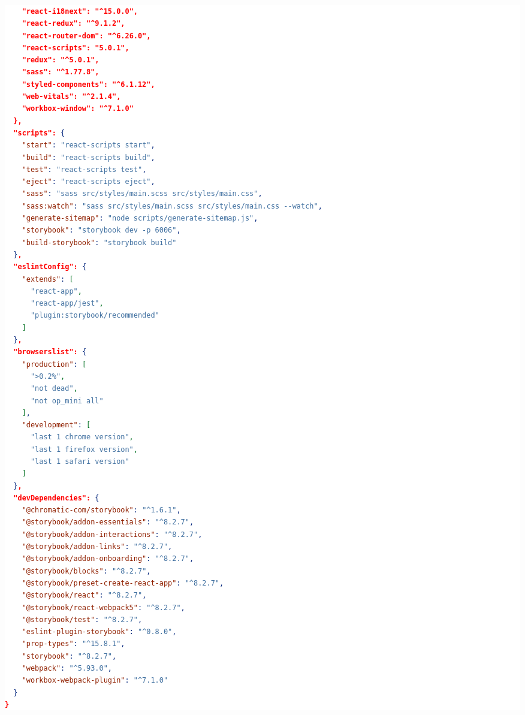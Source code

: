 ```json
    "react-i18next": "^15.0.0",
    "react-redux": "^9.1.2",
    "react-router-dom": "^6.26.0",
    "react-scripts": "5.0.1",
    "redux": "^5.0.1",
    "sass": "^1.77.8",
    "styled-components": "^6.1.12",
    "web-vitals": "^2.1.4",
    "workbox-window": "^7.1.0"
  },
  "scripts": {
    "start": "react-scripts start",
    "build": "react-scripts build",
    "test": "react-scripts test",
    "eject": "react-scripts eject",
    "sass": "sass src/styles/main.scss src/styles/main.css",
    "sass:watch": "sass src/styles/main.scss src/styles/main.css --watch",
    "generate-sitemap": "node scripts/generate-sitemap.js",
    "storybook": "storybook dev -p 6006",
    "build-storybook": "storybook build"
  },
  "eslintConfig": {
    "extends": [
      "react-app",
      "react-app/jest",
      "plugin:storybook/recommended"
    ]
  },
  "browserslist": {
    "production": [
      ">0.2%",
      "not dead",
      "not op_mini all"
    ],
    "development": [
      "last 1 chrome version",
      "last 1 firefox version",
      "last 1 safari version"
    ]
  },
  "devDependencies": {
    "@chromatic-com/storybook": "^1.6.1",
    "@storybook/addon-essentials": "^8.2.7",
    "@storybook/addon-interactions": "^8.2.7",
    "@storybook/addon-links": "^8.2.7",
    "@storybook/addon-onboarding": "^8.2.7",
    "@storybook/blocks": "^8.2.7",
    "@storybook/preset-create-react-app": "^8.2.7",
    "@storybook/react": "^8.2.7",
    "@storybook/react-webpack5": "^8.2.7",
    "@storybook/test": "^8.2.7",
    "eslint-plugin-storybook": "^0.8.0",
    "prop-types": "^15.8.1",
    "storybook": "^8.2.7",
    "webpack": "^5.93.0",
    "workbox-webpack-plugin": "^7.1.0"
  }
}

```
